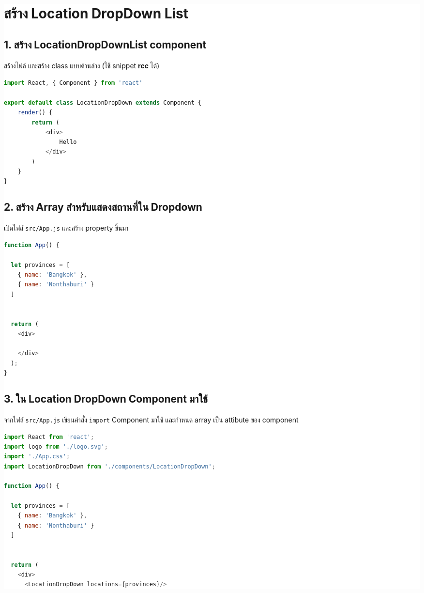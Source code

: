 
# สร้าง Location DropDown List

## 1. สร้าง LocationDropDownList component

สร้างไฟล์ และสร้าง class แบบด้านล่าง (ใช้ snippet **rcc** ได้)

```js
import React, { Component } from 'react'

export default class LocationDropDown extends Component {
    render() {
        return (
            <div>
                Hello
            </div>
        )
    }
}
```

## 2. สร้าง Array สำหรับแสดงสถานที่ใน Dropdown

เปิดไฟล์ `src/App.js` และสร้าง property ขึ้นมา

```js
function App() {

  let provinces = [
    { name: 'Bangkok' },
    { name: 'Nonthaburi' }
  ]


  return (
    <div>
      
    </div>
  );
}
```

## 3. ใน Location DropDown Component มาใช้

จากไฟล์ `src/App.js` เขียนคำสั่ง `import` Component มาใช้ และกำหนด array เป็น attibute ของ component 

```js
import React from 'react';
import logo from './logo.svg';
import './App.css';
import LocationDropDown from './components/LocationDropDown';

function App() {

  let provinces = [
    { name: 'Bangkok' },
    { name: 'Nonthaburi' }
  ]


  return (
    <div>
      <LocationDropDown locations={provinces}/>
```